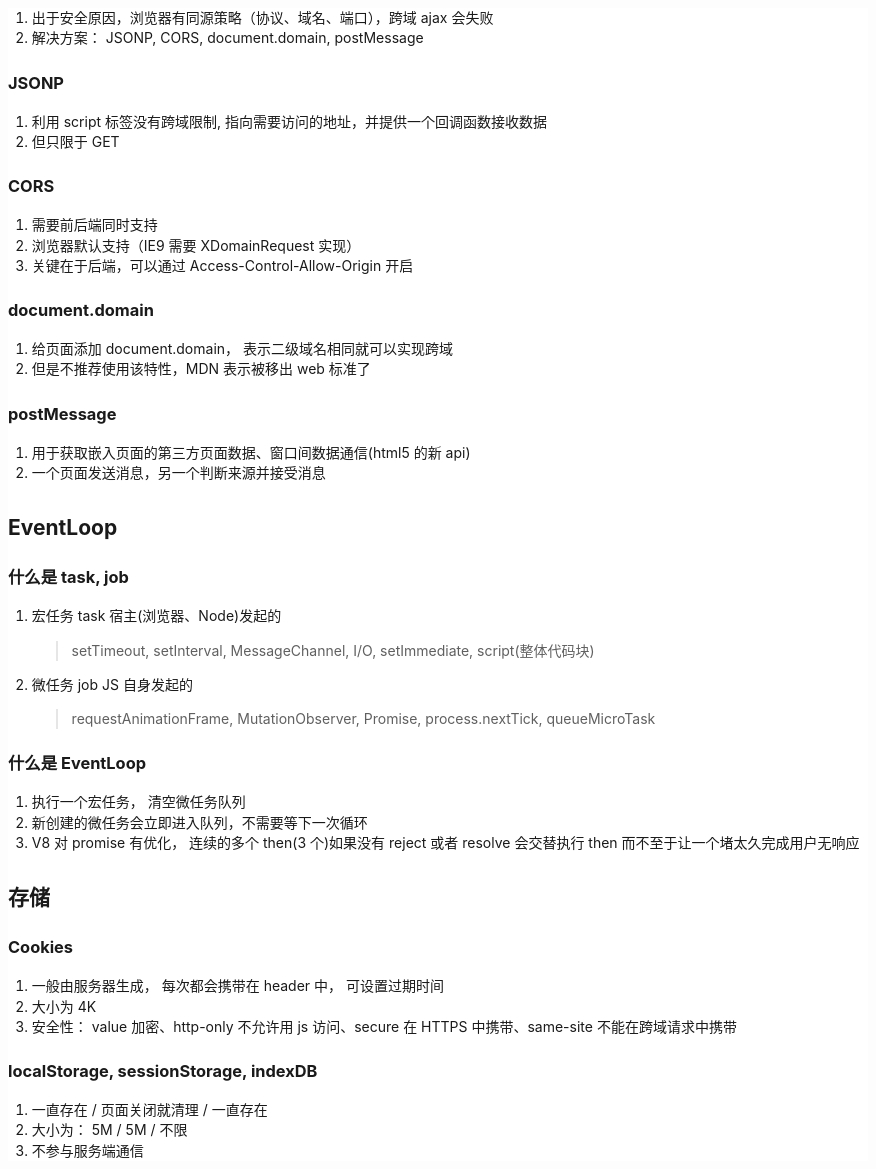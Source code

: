 1. 出于安全原因，浏览器有同源策略（协议、域名、端口），跨域 ajax 会失败
2. 解决方案： JSONP, CORS, document.domain, postMessage

### JSONP

1. 利用 script 标签没有跨域限制, 指向需要访问的地址，并提供一个回调函数接收数据
2. 但只限于 GET

### CORS

1. 需要前后端同时支持
2. 浏览器默认支持（IE9 需要 XDomainRequest 实现）
3. 关键在于后端，可以通过 Access-Control-Allow-Origin 开启

### document.domain

1. 给页面添加 document.domain， 表示二级域名相同就可以实现跨域
2. 但是不推荐使用该特性，MDN 表示被移出 web 标准了

### postMessage

1. 用于获取嵌入页面的第三方页面数据、窗口间数据通信(html5 的新 api)
2. 一个页面发送消息，另一个判断来源并接受消息

## EventLoop

### 什么是 task, job

1. 宏任务 task 宿主(浏览器、Node)发起的
   > setTimeout, setInterval, MessageChannel, I/O, setImmediate, script(整体代码块)
2. 微任务 job JS 自身发起的
   > requestAnimationFrame, MutationObserver, Promise, process.nextTick, queueMicroTask

### 什么是 EventLoop

1. 执行一个宏任务， 清空微任务队列
2. 新创建的微任务会立即进入队列，不需要等下一次循环
3. V8 对 promise 有优化， 连续的多个 then(3 个)如果没有 reject 或者 resolve 会交替执行 then 而不至于让一个堵太久完成用户无响应

## 存储

### Cookies

1. 一般由服务器生成， 每次都会携带在 header 中， 可设置过期时间
2. 大小为 4K
3. 安全性： value 加密、http-only 不允许用 js 访问、secure 在 HTTPS 中携带、same-site 不能在跨域请求中携带

### localStorage, sessionStorage, indexDB

1. 一直存在 / 页面关闭就清理 / 一直存在
2. 大小为： 5M / 5M / 不限
3. 不参与服务端通信
